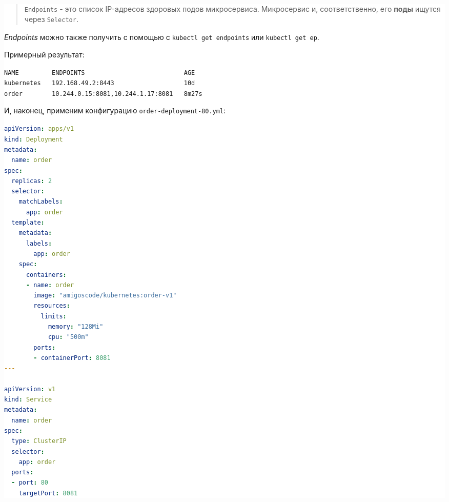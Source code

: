 > `Endpoints` - это список IP-адресов здоровых подов микросервиса. Микросервис 
> и, соответственно, его **поды** ищутся через `Selector`.

*Endpoints* можно также получить с помощью с `kubectl get endpoints` или 
`kubectl get ep`.

Примерный результат:

```
NAME         ENDPOINTS                           AGE
kubernetes   192.168.49.2:8443                   10d
order        10.244.0.15:8081,10.244.1.17:8081   8m27s
```

И, наконец, применим конфигурацию `order-deployment-80.yml`:

```yaml
apiVersion: apps/v1
kind: Deployment
metadata:
  name: order
spec:
  replicas: 2
  selector:
    matchLabels:
      app: order
  template:
    metadata:
      labels:
        app: order
    spec:
      containers:
      - name: order
        image: "amigoscode/kubernetes:order-v1"
        resources:
          limits:
            memory: "128Mi"
            cpu: "500m"
        ports:
        - containerPort: 8081
---

apiVersion: v1
kind: Service
metadata:
  name: order
spec:
  type: ClusterIP
  selector:
    app: order
  ports:
  - port: 80
    targetPort: 8081
```
